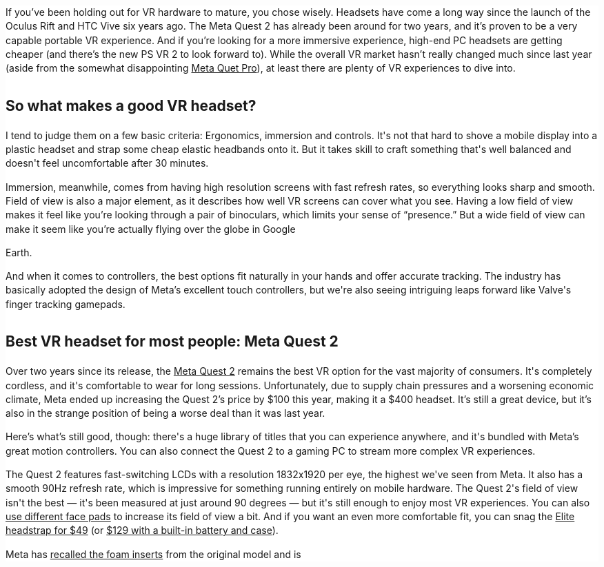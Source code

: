 <p>If you’ve been holding out for VR hardware to mature, you chose wisely. Headsets have come a long way since the launch of the Oculus Rift and HTC Vive six years ago. The Meta Quest 2 has already been around for two years, and it’s proven to be a very capable portable VR experience. And if you’re looking for a more immersive experience, high-end PC headsets are getting cheaper (and there’s the new PS VR 2 to look forward to). While the overall VR market hasn’t really changed much since last year (aside from the somewhat disappointing <a href="https://www.engadget.com/meta-quest-pro-review-a-next-gen-headset-for-the-vr-faithful-specs-price-130045313.html">Meta Quet Pro</a>), at least there are plenty of VR experiences to dive into.</p><h2>So what makes a good VR headset?</h2><p>I tend to judge them on a few basic criteria: Ergonomics, immersion and controls. It's not that hard to shove a mobile display into a plastic headset and strap some cheap elastic headbands onto it. But it takes skill to craft something that's well balanced and doesn't feel uncomfortable after 30 minutes.</p><span id="end-legacy-contents"></span><p>Immersion, meanwhile, comes from having high resolution screens with fast refresh rates, so everything looks sharp and smooth. Field of view is also a major element, as it describes how well VR screens can cover what you see. Having a low field of view makes it feel like you’re looking through a pair of binoculars, which limits your sense of “presence.” But a wide field of view can make it seem like you’re actually flying over the globe in Google</p><p>Earth.</p><p>And when it comes to controllers, the best options fit naturally in your hands and offer accurate tracking. The industry has basically adopted the design of Meta’s excellent touch controllers, but we're also seeing intriguing leaps forward like Valve's finger tracking gamepads.</p><h2>Best VR headset for most people: Meta Quest 2</h2><p></p><p>Over two years since its release, the <a class="rapid-with-clickid" href="https://shopping.yahoo.com/rdlw?merchantId=66ea567a-c987-4c2e-a2ff-02904efde6ea&amp;siteId=us-engadget&amp;pageId=1p-autolink&amp;featureId=text-link&amp;merchantName=Amazon&amp;custData=eyJzb3VyY2VOYW1lIjoiV2ViLURlc2t0b3AtVmVyaXpvbiIsInN0b3JlSWQiOiI2NmVhNTY3YS1jOTg3LTRjMmUtYTJmZi0wMjkwNGVmZGU2ZWEiLCJsYW5kaW5nVXJsIjoiaHR0cHM6Ly93d3cuYW1hem9uLmNvbS9PY3VsdXMtUXVlc3QtQWR2YW5jZWQtQWxsLU9uZS1WaXJ0dWFsL2RwL0IwOTlWTVQ4Vlo_dGFnPWdkZ3QwYy1wLW8tZGMtMjAiLCJjb250ZW50VXVpZCI6Ijg1ZmYzNGJmLWY2ZjctNDg3OC04MGMxLTVmMTU1ZTdhZjE0YiJ9&amp;signature=AQAAAQFeq6Fas1jV9ohaGomag8_kstKpjjQIA8yViHmVHwnB&amp;gcReferrer=https%3A%2F%2Fwww.amazon.com%2FOculus-Quest-Advanced-All-One-Virtual%2Fdp%2FB099VMT8VZ">Meta Quest 2</a> remains the best VR option for the vast majority of consumers. It's completely cordless, and it's comfortable to wear for long sessions. Unfortunately, due to supply chain pressures and a worsening economic climate, Meta ended up increasing the Quest 2’s price by $100 this year, making it a $400 headset. It’s still a great device, but it’s also in the strange position of being a worse deal than it was last year.</p><p>Here’s what’s still good, though: there's a huge library of titles that you can experience anywhere, and it's bundled with Meta’s great motion controllers. You can also connect the Quest 2 to a gaming PC to stream more complex VR experiences.</p><p>The Quest 2 features fast-switching LCDs with a resolution 1832x1920 per eye, the highest we've seen from Meta. It also has a smooth 90Hz refresh rate, which is impressive for something running entirely on mobile hardware. The Quest 2's field of view isn't the best — it's been measured at just around 90 degrees — but it's still enough to enjoy most VR experiences. You can also <a href="https://www.vrfitnessinsider.com/i-boosted-my-quest-2s-field-of-view-halfway-to-a-valve-index-vrcover-foam-pads-fov-rated/">use different face pads</a> to increase its field of view a bit. And if you want an even more comfortable fit, you can snag the <a class="rapid-with-clickid" href="https://shopping.yahoo.com/rdlw?merchantId=66ea567a-c987-4c2e-a2ff-02904efde6ea&amp;siteId=us-engadget&amp;pageId=1p-autolink&amp;featureId=text-link&amp;merchantName=Amazon&amp;custData=eyJzb3VyY2VOYW1lIjoiV2ViLURlc2t0b3AtVmVyaXpvbiIsInN0b3JlSWQiOiI2NmVhNTY3YS1jOTg3LTRjMmUtYTJmZi0wMjkwNGVmZGU2ZWEiLCJsYW5kaW5nVXJsIjoiaHR0cHM6Ly93d3cuYW1hem9uLmNvbS9PY3VsdXMtUXVlc3QtRWxpdGUtRW5oYW5jZWQtU3VwcG9ydC1Db21mb3J0L2RwL0IwOEY1VFpXMko_dGFnPWdkZ3QwYy1wLW8tZGMtMjAiLCJjb250ZW50VXVpZCI6Ijg1ZmYzNGJmLWY2ZjctNDg3OC04MGMxLTVmMTU1ZTdhZjE0YiJ9&amp;signature=AQAAAXrou7_GB6xZ3P8AxaWDvGKaejSoZm_fBfIBci16MH7t&amp;gcReferrer=https%3A%2F%2Fwww.amazon.com%2FOculus-Quest-Elite-Enhanced-Support-Comfort%2Fdp%2FB08F5TZW2J">Elite headstrap for $49</a> (or <a class="rapid-with-clickid" href="https://shopping.yahoo.com/rdlw?merchantId=66ea567a-c987-4c2e-a2ff-02904efde6ea&amp;siteId=us-engadget&amp;pageId=1p-autolink&amp;featureId=text-link&amp;merchantName=Amazon&amp;custData=eyJzb3VyY2VOYW1lIjoiV2ViLURlc2t0b3AtVmVyaXpvbiIsInN0b3JlSWQiOiI2NmVhNTY3YS1jOTg3LTRjMmUtYTJmZi0wMjkwNGVmZGU2ZWEiLCJsYW5kaW5nVXJsIjoiaHR0cHM6Ly93d3cuYW1hem9uLmNvbS9PY3VsdXMtQmF0dGVyeS1DYXJyeWluZy1FbmhhbmNlZC1Db21mb3J0LVBsYXl0aW1lL2RwL0IwOEY1VDNGOVk_dGFnPWdkZ3QwYy1wLW8tZGMtMjAiLCJjb250ZW50VXVpZCI6Ijg1ZmYzNGJmLWY2ZjctNDg3OC04MGMxLTVmMTU1ZTdhZjE0YiJ9&amp;signature=AQAAAdDaXGYjY6UVied7C83ADzuZ-s5Xve5pAtq3US3A3IiY&amp;gcReferrer=https%3A%2F%2Fwww.amazon.com%2FOculus-Battery-Carrying-Enhanced-Comfort-Playtime%2Fdp%2FB08F5T3F9Y">$129 with a built-in battery and case</a>).</p><p>Meta has <a href="https://www.engadget.com/quest-2-foam-facial-interface-recall-163432642.html#:~:text=Working%20with%20the%20US%20Consumer,with%20its%20latest%20VR%20headset.&amp;text=Facebook%20is%20also%20halting%20sales,to%20every%20Quest%202%20package.">recalled the foam inserts</a> from the original model and is